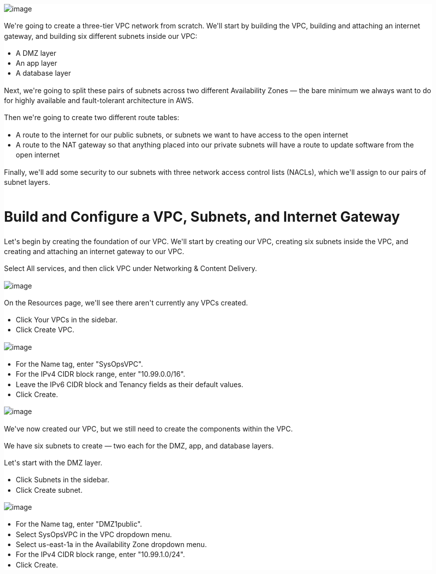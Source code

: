 ![image](https://user-images.githubusercontent.com/44756128/114276321-b94b0d80-99eb-11eb-925d-ba0a24aba068.png)

We're going to create a three-tier VPC network from scratch. We'll start by building the VPC, building and attaching an internet gateway, and building six different subnets inside our VPC:

  - A DMZ layer
  - An app layer
  - A database layer

Next, we're going to split these pairs of subnets across two different Availability Zones — the bare minimum we always want to do for highly available and fault-tolerant architecture in AWS.

Then we're going to create two different route tables:

  - A route to the internet for our public subnets, or subnets we want to have access to the open internet
  - A route to the NAT gateway so that anything placed into our private subnets will have a route to update software from the open internet

Finally, we'll add some security to our subnets with three network access control lists (NACLs), which we'll assign to our pairs of subnet layers.

# Build and Configure a VPC, Subnets, and Internet Gateway
Let's begin by creating the foundation of our VPC. We'll start by creating our VPC, creating six subnets inside the VPC, and creating and attaching an internet gateway to our VPC.

Select All services, and then click VPC under Networking & Content Delivery.

![image](https://user-images.githubusercontent.com/44756128/114276746-a33e4c80-99ed-11eb-843c-b0b606e1d2db.png)

On the Resources page, we'll see there aren't currently any VPCs created.
 - Click Your VPCs in the sidebar.
 - Click Create VPC.

![image](https://user-images.githubusercontent.com/44756128/114276759-b6511c80-99ed-11eb-86cc-9f4dbba2d2d2.png)

 - For the Name tag, enter "SysOpsVPC".
 - For the IPv4 CIDR block range, enter "10.99.0.0/16".
 - Leave the IPv6 CIDR block and Tenancy fields as their default values.
 - Click Create.

![image](https://user-images.githubusercontent.com/44756128/114276783-cf59cd80-99ed-11eb-8965-84fab5272ede.png)

We've now created our VPC, but we still need to create the components within the VPC.

We have six subnets to create — two each for the DMZ, app, and database layers.

Let's start with the DMZ layer.
  - Click Subnets in the sidebar.
  - Click Create subnet.

![image](https://user-images.githubusercontent.com/44756128/114276815-f44e4080-99ed-11eb-9d45-12310ec15288.png)

  - For the Name tag, enter "DMZ1public".
  - Select SysOpsVPC in the VPC dropdown menu.
  - Select us-east-1a in the Availability Zone dropdown menu.
  - For the IPv4 CIDR block range, enter "10.99.1.0/24".
  - Click Create.
